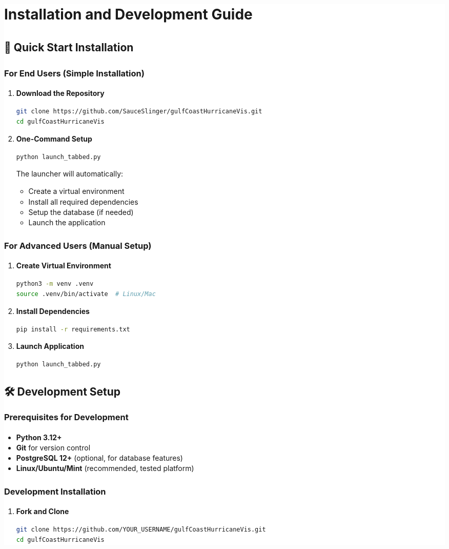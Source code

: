 # Installation and Development Guide

## 🚀 Quick Start Installation

### For End Users (Simple Installation)

1. **Download the Repository**
   ```bash
   git clone https://github.com/SauceSlinger/gulfCoastHurricaneVis.git
   cd gulfCoastHurricaneVis
   ```

2. **One-Command Setup**
   ```bash
   python launch_tabbed.py
   ```
   
   The launcher will automatically:
   - Create a virtual environment
   - Install all required dependencies
   - Setup the database (if needed)
   - Launch the application

### For Advanced Users (Manual Setup)

1. **Create Virtual Environment**
   ```bash
   python3 -m venv .venv
   source .venv/bin/activate  # Linux/Mac
   ```

2. **Install Dependencies**
   ```bash
   pip install -r requirements.txt
   ```

3. **Launch Application**
   ```bash
   python launch_tabbed.py
   ```

## 🛠️ Development Setup

### Prerequisites for Development
- **Python 3.12+**
- **Git** for version control
- **PostgreSQL 12+** (optional, for database features)
- **Linux/Ubuntu/Mint** (recommended, tested platform)

### Development Installation

1. **Fork and Clone**
   ```bash
   git clone https://github.com/YOUR_USERNAME/gulfCoastHurricaneVis.git
   cd gulfCoastHurricaneVis
   ```
